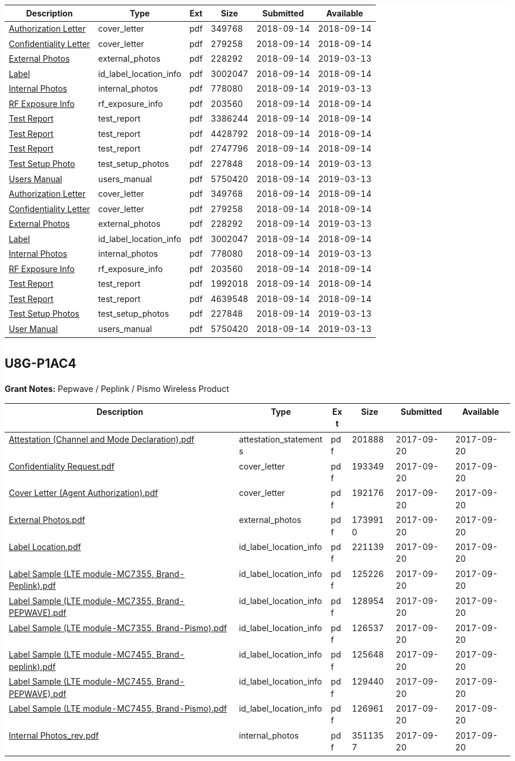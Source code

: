 | Description | Type | Ext | Size | Submitted | Available |
| ----------- | ---- | --- | ---- | --------- | --------- |
| [Authorization Letter](U8G-P1AC6M12/bd1b92e29a4d266c2ffe6b5fe2fe3071/4005278.pdf) | cover_letter | pdf | 349768 | 2018-09-14 | 2018-09-14 |
| [Confidentiality Letter](U8G-P1AC6M12/bd1b92e29a4d266c2ffe6b5fe2fe3071/4005279.pdf) | cover_letter | pdf | 279258 | 2018-09-14 | 2018-09-14 |
| [External Photos](U8G-P1AC6M12/bd1b92e29a4d266c2ffe6b5fe2fe3071/4005277.pdf) | external_photos | pdf | 228292 | 2018-09-14 | 2019-03-13 |
| [Label](U8G-P1AC6M12/bd1b92e29a4d266c2ffe6b5fe2fe3071/4005280.pdf) | id_label_location_info | pdf | 3002047 | 2018-09-14 | 2018-09-14 |
| [Internal Photos](U8G-P1AC6M12/bd1b92e29a4d266c2ffe6b5fe2fe3071/4005284.pdf) | internal_photos | pdf | 778080 | 2018-09-14 | 2019-03-13 |
| [RF Exposure Info](U8G-P1AC6M12/bd1b92e29a4d266c2ffe6b5fe2fe3071/4005283.pdf) | rf_exposure_info | pdf | 203560 | 2018-09-14 | 2018-09-14 |
| [Test Report](U8G-P1AC6M12/bd1b92e29a4d266c2ffe6b5fe2fe3071/4005338.pdf) | test_report | pdf | 3386244 | 2018-09-14 | 2018-09-14 |
| [Test Report](U8G-P1AC6M12/bd1b92e29a4d266c2ffe6b5fe2fe3071/4005339.pdf) | test_report | pdf | 4428792 | 2018-09-14 | 2018-09-14 |
| [Test Report](U8G-P1AC6M12/bd1b92e29a4d266c2ffe6b5fe2fe3071/4005340.pdf) | test_report | pdf | 2747796 | 2018-09-14 | 2018-09-14 |
| [Test Setup Photo](U8G-P1AC6M12/bd1b92e29a4d266c2ffe6b5fe2fe3071/4005286.pdf) | test_setup_photos | pdf | 227848 | 2018-09-14 | 2019-03-13 |
| [Users Manual](U8G-P1AC6M12/bd1b92e29a4d266c2ffe6b5fe2fe3071/4005287.pdf) | users_manual | pdf | 5750420 | 2018-09-14 | 2019-03-13 |
| [Authorization Letter](U8G-P1AC6M12/e79fe67dd1f86550b8ad59c173f5ca30/4005278.pdf) | cover_letter | pdf | 349768 | 2018-09-14 | 2018-09-14 |
| [Confidentiality Letter](U8G-P1AC6M12/e79fe67dd1f86550b8ad59c173f5ca30/4005279.pdf) | cover_letter | pdf | 279258 | 2018-09-14 | 2018-09-14 |
| [External Photos](U8G-P1AC6M12/e79fe67dd1f86550b8ad59c173f5ca30/4005277.pdf) | external_photos | pdf | 228292 | 2018-09-14 | 2019-03-13 |
| [Label](U8G-P1AC6M12/e79fe67dd1f86550b8ad59c173f5ca30/4005280.pdf) | id_label_location_info | pdf | 3002047 | 2018-09-14 | 2018-09-14 |
| [Internal Photos](U8G-P1AC6M12/e79fe67dd1f86550b8ad59c173f5ca30/4005284.pdf) | internal_photos | pdf | 778080 | 2018-09-14 | 2019-03-13 |
| [RF Exposure Info](U8G-P1AC6M12/e79fe67dd1f86550b8ad59c173f5ca30/4005283.pdf) | rf_exposure_info | pdf | 203560 | 2018-09-14 | 2018-09-14 |
| [Test Report](U8G-P1AC6M12/e79fe67dd1f86550b8ad59c173f5ca30/4005281.pdf) | test_report | pdf | 1992018 | 2018-09-14 | 2018-09-14 |
| [Test Report](U8G-P1AC6M12/e79fe67dd1f86550b8ad59c173f5ca30/4005282.pdf) | test_report | pdf | 4639548 | 2018-09-14 | 2018-09-14 |
| [Test Setup Photos](U8G-P1AC6M12/e79fe67dd1f86550b8ad59c173f5ca30/4005286.pdf) | test_setup_photos | pdf | 227848 | 2018-09-14 | 2019-03-13 |
| [User Manual](U8G-P1AC6M12/e79fe67dd1f86550b8ad59c173f5ca30/4005287.pdf) | users_manual | pdf | 5750420 | 2018-09-14 | 2019-03-13 |
## U8G-P1AC4
**Grant Notes:** Pepwave / Peplink / Pismo Wireless Product

| Description | Type | Ext | Size | Submitted | Available |
| ----------- | ---- | --- | ---- | --------- | --------- |
| [Attestation (Channel and Mode Declaration).pdf](U8G-P1AC4/ba3c5a3be881b6ecdc66df612aeef531/3570549.pdf) | attestation_statements | pdf | 201888 | 2017-09-20 | 2017-09-20 |
| [Confidentiality Request.pdf](U8G-P1AC4/ba3c5a3be881b6ecdc66df612aeef531/3570551.pdf) | cover_letter | pdf | 193349 | 2017-09-20 | 2017-09-20 |
| [Cover Letter (Agent Authorization).pdf](U8G-P1AC4/ba3c5a3be881b6ecdc66df612aeef531/3570552.pdf) | cover_letter | pdf | 192176 | 2017-09-20 | 2017-09-20 |
| [External Photos.pdf](U8G-P1AC4/ba3c5a3be881b6ecdc66df612aeef531/3570553.pdf) | external_photos | pdf | 1739910 | 2017-09-20 | 2017-09-20 |
| [Label Location.pdf](U8G-P1AC4/ba3c5a3be881b6ecdc66df612aeef531/3570554.pdf) | id_label_location_info | pdf | 221139 | 2017-09-20 | 2017-09-20 |
| [Label Sample (LTE module-MC7355, Brand-Peplink).pdf](U8G-P1AC4/ba3c5a3be881b6ecdc66df612aeef531/3570555.pdf) | id_label_location_info | pdf | 125226 | 2017-09-20 | 2017-09-20 |
| [Label Sample (LTE module-MC7355, Brand-PEPWAVE).pdf](U8G-P1AC4/ba3c5a3be881b6ecdc66df612aeef531/3570556.pdf) | id_label_location_info | pdf | 128954 | 2017-09-20 | 2017-09-20 |
| [Label Sample (LTE module-MC7355, Brand-Pismo).pdf](U8G-P1AC4/ba3c5a3be881b6ecdc66df612aeef531/3570557.pdf) | id_label_location_info | pdf | 126537 | 2017-09-20 | 2017-09-20 |
| [Label Sample (LTE module-MC7455, Brand-peplink).pdf](U8G-P1AC4/ba3c5a3be881b6ecdc66df612aeef531/3570558.pdf) | id_label_location_info | pdf | 125648 | 2017-09-20 | 2017-09-20 |
| [Label Sample (LTE module-MC7455, Brand-PEPWAVE).pdf](U8G-P1AC4/ba3c5a3be881b6ecdc66df612aeef531/3570559.pdf) | id_label_location_info | pdf | 129440 | 2017-09-20 | 2017-09-20 |
| [Label Sample (LTE module-MC7455, Brand-Pismo).pdf](U8G-P1AC4/ba3c5a3be881b6ecdc66df612aeef531/3570560.pdf) | id_label_location_info | pdf | 126961 | 2017-09-20 | 2017-09-20 |
| [Internal Photos_rev.pdf](U8G-P1AC4/ba3c5a3be881b6ecdc66df612aeef531/3570561.pdf) | internal_photos | pdf | 3511357 | 2017-09-20 | 2017-09-20 |